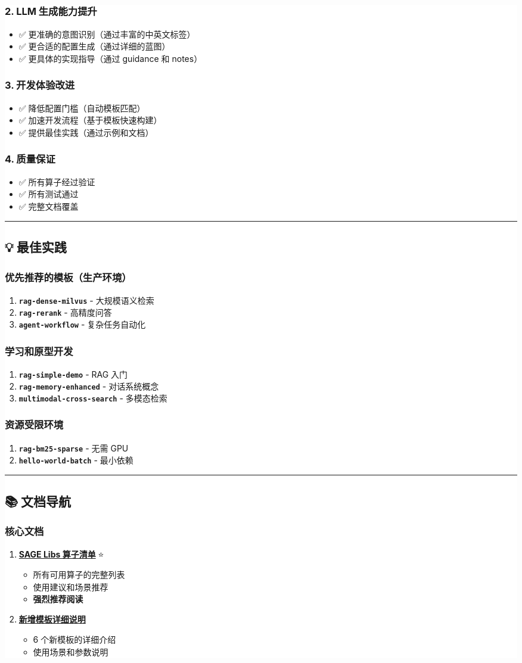 ### 2. LLM 生成能力提升

- ✅ 更准确的意图识别（通过丰富的中英文标签）
- ✅ 更合适的配置生成（通过详细的蓝图）
- ✅ 更具体的实现指导（通过 guidance 和 notes）

### 3. 开发体验改进

- ✅ 降低配置门槛（自动模板匹配）
- ✅ 加速开发流程（基于模板快速构建）
- ✅ 提供最佳实践（通过示例和文档）

### 4. 质量保证

- ✅ 所有算子经过验证
- ✅ 所有测试通过
- ✅ 完整文档覆盖

---

## 💡 最佳实践

### 优先推荐的模板（生产环境）

1. **`rag-dense-milvus`** - 大规模语义检索
2. **`rag-rerank`** - 高精度问答
3. **`agent-workflow`** - 复杂任务自动化

### 学习和原型开发

1. **`rag-simple-demo`** - RAG 入门
2. **`rag-memory-enhanced`** - 对话系统概念
3. **`multimodal-cross-search`** - 多模态检索

### 资源受限环境

1. **`rag-bm25-sparse`** - 无需 GPU
2. **`hello-world-batch`** - 最小依赖

---

## 📚 文档导航

### 核心文档

1. **[SAGE Libs 算子清单](./SAGE_LIBS_OPERATORS.md)** ⭐
   - 所有可用算子的完整列表
   - 使用建议和场景推荐
   - **强烈推荐阅读**

2. **[新增模板详细说明](./NEW_TEMPLATES_SUMMARY.md)**
   - 6 个新模板的详细介绍
   - 使用场景和参数说明
